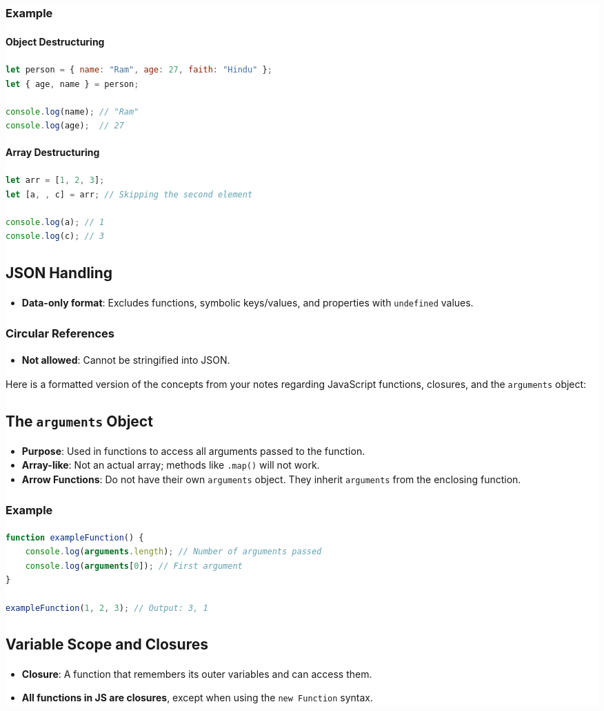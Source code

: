 ### Example
#### Object Destructuring
```javascript
let person = { name: "Ram", age: 27, faith: "Hindu" };
let { age, name } = person;

console.log(name); // "Ram"
console.log(age);  // 27
```

#### Array Destructuring
```javascript
let arr = [1, 2, 3];
let [a, , c] = arr; // Skipping the second element

console.log(a); // 1
console.log(c); // 3
```

## JSON Handling

- **Data-only format**: Excludes functions, symbolic keys/values, and properties with `undefined` values.

### Circular References
- **Not allowed**: Cannot be stringified into JSON.

Here is a formatted version of the concepts from your notes regarding JavaScript functions, closures, and the `arguments` object:

## The `arguments` Object

- **Purpose**: Used in functions to access all arguments passed to the function.
- **Array-like**: Not an actual array; methods like `.map()` will not work.
- **Arrow Functions**: Do not have their own `arguments` object. They inherit `arguments` from the enclosing function.

### Example
```javascript
function exampleFunction() {
    console.log(arguments.length); // Number of arguments passed
    console.log(arguments[0]); // First argument
}

exampleFunction(1, 2, 3); // Output: 3, 1
```

## Variable Scope and Closures

- **Closure**: A function that remembers its outer variables and can access them.
- **All functions in JS are closures**, except when using the `new Function` syntax.


  [fruit]: 5